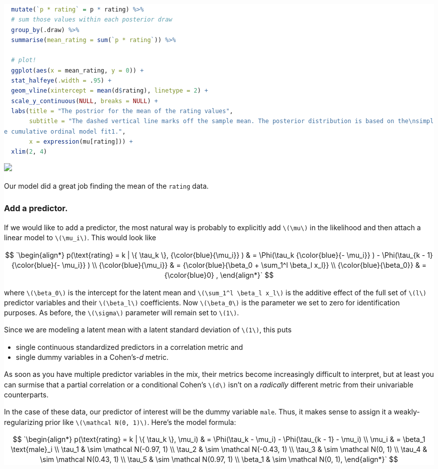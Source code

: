 ``` r
  mutate(`p * rating` = p * rating) %>% 
  # sum those values within each posterior draw
  group_by(.draw) %>% 
  summarise(mean_rating = sum(`p * rating`)) %>% 
  
  # plot!
  ggplot(aes(x = mean_rating, y = 0)) +
  stat_halfeye(.width = .95) +
  geom_vline(xintercept = mean(d$rating), linetype = 2) +
  scale_y_continuous(NULL, breaks = NULL) +
  labs(title = "The postrior for the mean of the rating values",
       subtitle = "The dashed vertical line marks off the sample mean. The posterior distribution is based on the\nsimple cumulative ordinal model fit1.",
       x = expression(mu[rating])) +
  xlim(2, 4)
```

<img src="{{< blogdown/postref >}}index_files/figure-html/unnamed-chunk-16-1.png" width="672" />

Our model did a great job finding the mean of the `rating` data.

### Add a predictor.

If we would like to add a predictor, the most natural way is probably to explicitly add `\(\mu\)` in the likelihood and then attach a linear model to `\(\mu_i\)`. This would look like

$$
`\begin{align*}
p(\text{rating} = k | \{ \tau_k \}, {\color{blue}{\mu_i}} ) & = \Phi(\tau_k {\color{blue}{- \mu_i}} ) - \Phi(\tau_{k - 1} {\color{blue}{- \mu_i}} ) \\
{\color{blue}{\mu_i}} & = {\color{blue}{\beta_0 + \sum_1^l \beta_l x_l}} \\
{\color{blue}{\beta_0}} & = {\color{blue}0} ,
\end{align*}`
$$

where `\(\beta_0\)` is the intercept for the latent mean and `\(\sum_1^l \beta_l x_l\)` is the additive effect of the full set of `\(l\)` predictor variables and their `\(\beta_l\)` coefficients. Now `\(\beta_0\)` is the parameter we set to zero for identification purposes. As before, the `\(\sigma\)` parameter will remain set to `\(1\)`.

Since we are modeling a latent mean with a latent standard deviation of `\(1\)`, this puts

-   single continuous standardized predictors in a correlation metric and
-   single dummy variables in a Cohen’s-$d$ metric.

As soon as you have multiple predictor variables in the mix, their metrics become increasingly difficult to interpret, but at least you can surmise that a partial correlation or a conditional Cohen’s `\(d\)` isn’t on a *radically* different metric from their univariable counterparts.

In the case of these data, our predictor of interest will be the dummy variable `male`. Thus, it makes sense to assign it a weakly-regularizing prior like `\(\mathcal N(0, 1)\)`. Here’s the model formula:

$$
`\begin{align*}
p(\text{rating} = k | \{ \tau_k \}, \mu_i) & = \Phi(\tau_k - \mu_i) - \Phi(\tau_{k - 1} - \mu_i) \\
\mu_i & = \beta_1 \text{male}_i \\ 
\tau_1 & \sim \mathcal N(-0.97, 1) \\
\tau_2 & \sim \mathcal N(-0.43, 1) \\
\tau_3 & \sim \mathcal N(0, 1) \\
\tau_4 & \sim \mathcal N(0.43, 1) \\
\tau_5 & \sim \mathcal N(0.97, 1) \\
\beta_1 & \sim \mathcal N(0, 1),
\end{align*}`
$$
